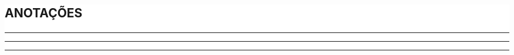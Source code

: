 
## **ANOTAÇÕES**  
_____________________________________  
_____________________________________  
_____________________________________  
